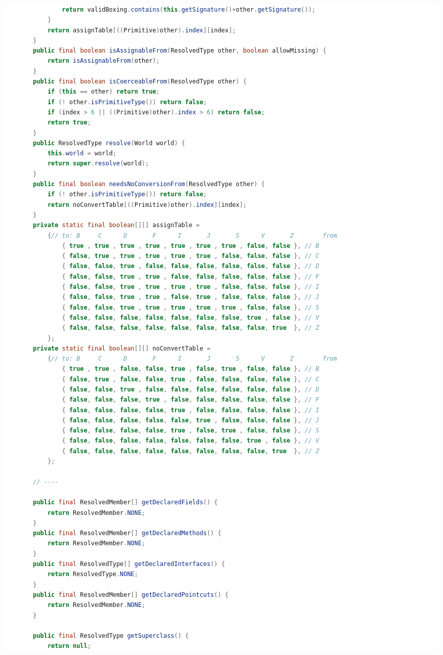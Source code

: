 ```java
            	return validBoxing.contains(this.getSignature()+other.getSignature());
            }
            return assignTable[((Primitive)other).index][index];
        }
        public final boolean isAssignableFrom(ResolvedType other, boolean allowMissing) {
        	return isAssignableFrom(other);
        }        
        public final boolean isCoerceableFrom(ResolvedType other) {
            if (this == other) return true;
            if (! other.isPrimitiveType()) return false;
            if (index > 6 || ((Primitive)other).index > 6) return false;
            return true;
        }
        public ResolvedType resolve(World world) {
            this.world = world;
            return super.resolve(world);
        }
        public final boolean needsNoConversionFrom(ResolvedType other) {
            if (! other.isPrimitiveType()) return false;
            return noConvertTable[((Primitive)other).index][index];
        }           
        private static final boolean[][] assignTable = 
            {// to: B     C      D       F      I       J       S      V       Z        from
                { true , true , true , true , true , true , true , false, false }, // B
                { false, true , true , true , true , true , false, false, false }, // C
                { false, false, true , false, false, false, false, false, false }, // D
                { false, false, true , true , false, false, false, false, false }, // F
                { false, false, true , true , true , true , false, false, false }, // I
                { false, false, true , true , false, true , false, false, false }, // J
                { false, false, true , true , true , true , true , false, false }, // S
                { false, false, false, false, false, false, false, true , false }, // V
                { false, false, false, false, false, false, false, false, true  }, // Z
            };             
        private static final boolean[][] noConvertTable = 
            {// to: B     C      D       F      I       J       S      V       Z        from
                { true , true , false, false, true , false, true , false, false }, // B
                { false, true , false, false, true , false, false, false, false }, // C
                { false, false, true , false, false, false, false, false, false }, // D
                { false, false, false, true , false, false, false, false, false }, // F
                { false, false, false, false, true , false, false, false, false }, // I
                { false, false, false, false, false, true , false, false, false }, // J
                { false, false, false, false, true , false, true , false, false }, // S
                { false, false, false, false, false, false, false, true , false }, // V
                { false, false, false, false, false, false, false, false, true  }, // Z
            };             
                
        // ----
 
        public final ResolvedMember[] getDeclaredFields() {
            return ResolvedMember.NONE;
        }
        public final ResolvedMember[] getDeclaredMethods() {
            return ResolvedMember.NONE;
        }
        public final ResolvedType[] getDeclaredInterfaces() {
            return ResolvedType.NONE;
        }
        public final ResolvedMember[] getDeclaredPointcuts() {
            return ResolvedMember.NONE;
        }

        public final ResolvedType getSuperclass() {
            return null;
```